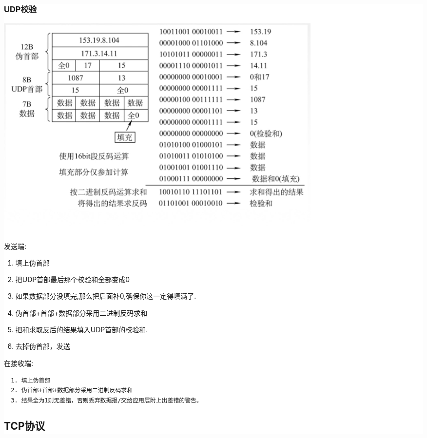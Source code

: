 ### UDP校验

<img src="img/image-20200912203116109.png" alt="image-20200912203116109" style="zoom:67%;" />

发送端:

1. 填上伪首部

2. 把UDP首部最后那个校验和全部变成0

3. 如果数据部分没填完,那么把后面补0,确保你这一定得填满了.

4. 伪首部+首部+数据部分采用二进制反码求和

5. 把和求取反后的结果填入UDP首部的校验和.

6. 去掉伪首部，发送


在接收端:

      1. 填上伪首部
      2. 伪首部+首部+数据部分采用二进制反码求和
      3. 结果全为1则无差错，否则丢弃数据报/交给应用层附上出差错的警告。

## TCP协议
